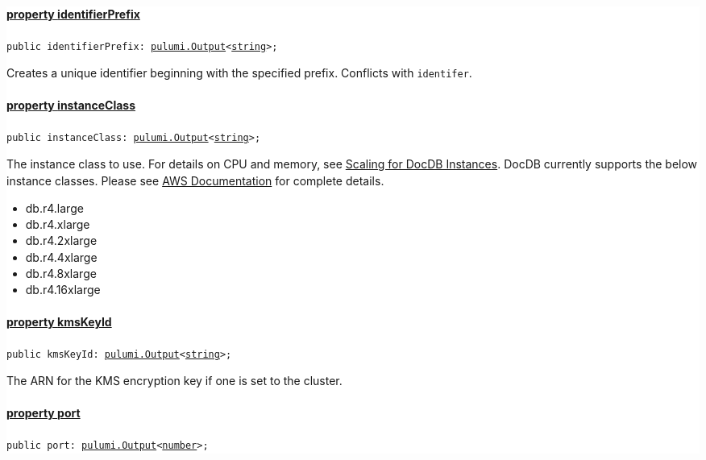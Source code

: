 <h4 class="pdoc-member-header" id="ClusterInstance-identifierPrefix">
<a class="pdoc-child-name" href="https://github.com/pulumi/pulumi-aws/blob/846b0ba171dbc5e1d33f27ed9f4e680b77f8deae/sdk/nodejs/docdb/clusterInstance.ts#L124">property <b>identifierPrefix</b></a>
</h4>

<pre class="highlight"><code><span class='kd'>public </span>identifierPrefix: <a href='/docs/reference/pkg/nodejs/pulumi/pulumi/#Output'>pulumi.Output</a>&lt;<span class='kd'><a href='https://developer.mozilla.org/en-US/docs/Web/JavaScript/Reference/Global_Objects/String'>string</a></span>&gt;;</code></pre>

Creates a unique identifier beginning with the specified prefix. Conflicts with `identifer`.

<h4 class="pdoc-member-header" id="ClusterInstance-instanceClass">
<a class="pdoc-child-name" href="https://github.com/pulumi/pulumi-aws/blob/846b0ba171dbc5e1d33f27ed9f4e680b77f8deae/sdk/nodejs/docdb/clusterInstance.ts#L135">property <b>instanceClass</b></a>
</h4>

<pre class="highlight"><code><span class='kd'>public </span>instanceClass: <a href='/docs/reference/pkg/nodejs/pulumi/pulumi/#Output'>pulumi.Output</a>&lt;<span class='kd'><a href='https://developer.mozilla.org/en-US/docs/Web/JavaScript/Reference/Global_Objects/String'>string</a></span>&gt;;</code></pre>

The instance class to use. For details on CPU and memory, see [Scaling for DocDB Instances](https://docs.aws.amazon.com/documentdb/latest/developerguide/db-cluster-manage-performance.html#db-cluster-manage-scaling-instance). DocDB currently
supports the below instance classes. Please see [AWS Documentation](https://docs.aws.amazon.com/documentdb/latest/developerguide/db-instance-classes.html#db-instance-class-specs) for complete details.
- db.r4.large
- db.r4.xlarge
- db.r4.2xlarge
- db.r4.4xlarge
- db.r4.8xlarge
- db.r4.16xlarge

<h4 class="pdoc-member-header" id="ClusterInstance-kmsKeyId">
<a class="pdoc-child-name" href="https://github.com/pulumi/pulumi-aws/blob/846b0ba171dbc5e1d33f27ed9f4e680b77f8deae/sdk/nodejs/docdb/clusterInstance.ts#L139">property <b>kmsKeyId</b></a>
</h4>

<pre class="highlight"><code><span class='kd'>public </span>kmsKeyId: <a href='/docs/reference/pkg/nodejs/pulumi/pulumi/#Output'>pulumi.Output</a>&lt;<span class='kd'><a href='https://developer.mozilla.org/en-US/docs/Web/JavaScript/Reference/Global_Objects/String'>string</a></span>&gt;;</code></pre>

The ARN for the KMS encryption key if one is set to the cluster.

<h4 class="pdoc-member-header" id="ClusterInstance-port">
<a class="pdoc-child-name" href="https://github.com/pulumi/pulumi-aws/blob/846b0ba171dbc5e1d33f27ed9f4e680b77f8deae/sdk/nodejs/docdb/clusterInstance.ts#L143">property <b>port</b></a>
</h4>

<pre class="highlight"><code><span class='kd'>public </span>port: <a href='/docs/reference/pkg/nodejs/pulumi/pulumi/#Output'>pulumi.Output</a>&lt;<span class='kd'><a href='https://developer.mozilla.org/en-US/docs/Web/JavaScript/Reference/Global_Objects/Number'>number</a></span>&gt;;</code></pre>
